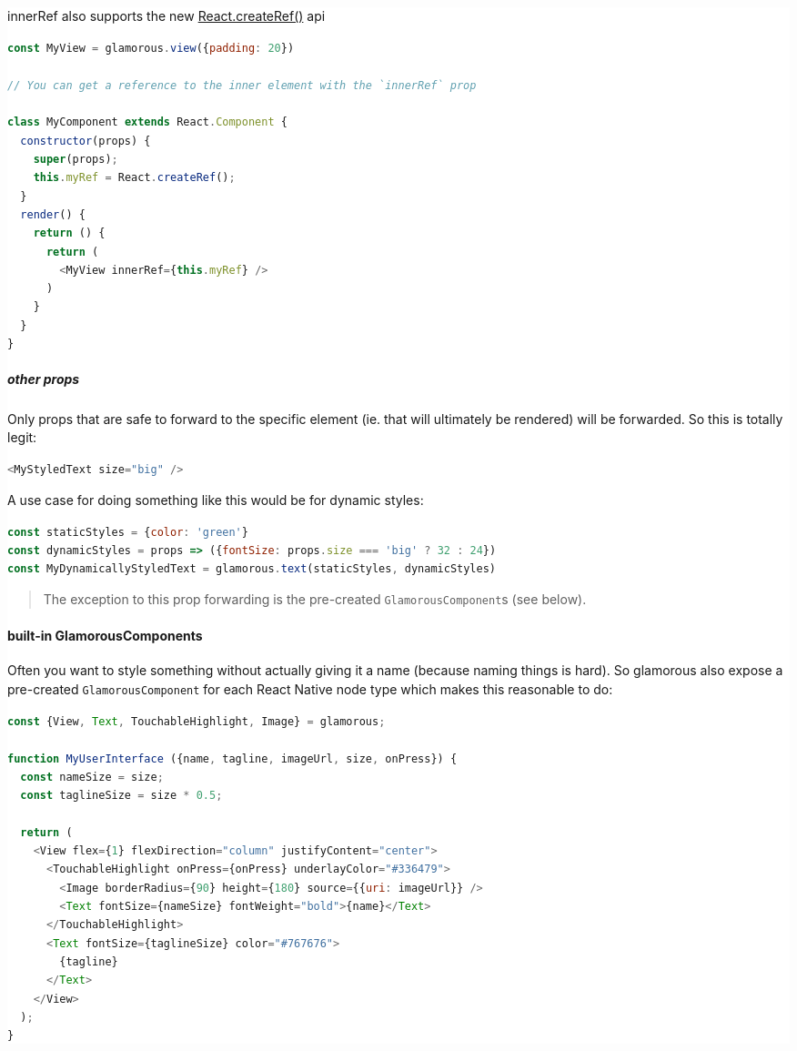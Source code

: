 innerRef also supports the new [React.createRef()](https://reactjs.org/docs/refs-and-the-dom.html#creating-refs) api

```js
const MyView = glamorous.view({padding: 20})

// You can get a reference to the inner element with the `innerRef` prop

class MyComponent extends React.Component {
  constructor(props) {
    super(props);
    this.myRef = React.createRef();
  }
  render() {
    return () {
      return (
        <MyView innerRef={this.myRef} />
      )
    }
  }
}
```

##### other props

Only props that are safe to forward to the specific element (ie. that will ultimately be rendered) will be forwarded. So this is totally legit:

```js
<MyStyledText size="big" />
```

A use case for doing something like this would be for dynamic styles:

```js
const staticStyles = {color: 'green'}
const dynamicStyles = props => ({fontSize: props.size === 'big' ? 32 : 24})
const MyDynamicallyStyledText = glamorous.text(staticStyles, dynamicStyles)
```

> The exception to this prop forwarding is the pre-created `GlamorousComponent`s (see below).

#### built-in GlamorousComponents

Often you want to style something without actually giving it a name (because naming things is hard). So glamorous also expose a pre-created `GlamorousComponent` for each React Native node type which makes this reasonable to do:

```js
const {View, Text, TouchableHighlight, Image} = glamorous;

function MyUserInterface ({name, tagline, imageUrl, size, onPress}) {
  const nameSize = size;
  const taglineSize = size * 0.5;

  return (
    <View flex={1} flexDirection="column" justifyContent="center">
      <TouchableHighlight onPress={onPress} underlayColor="#336479">
        <Image borderRadius={90} height={180} source={{uri: imageUrl}} />
        <Text fontSize={nameSize} fontWeight="bold">{name}</Text>
      </TouchableHighlight>
      <Text fontSize={taglineSize} color="#767676">
        {tagline}
      </Text>
    </View>
  );
}
```

